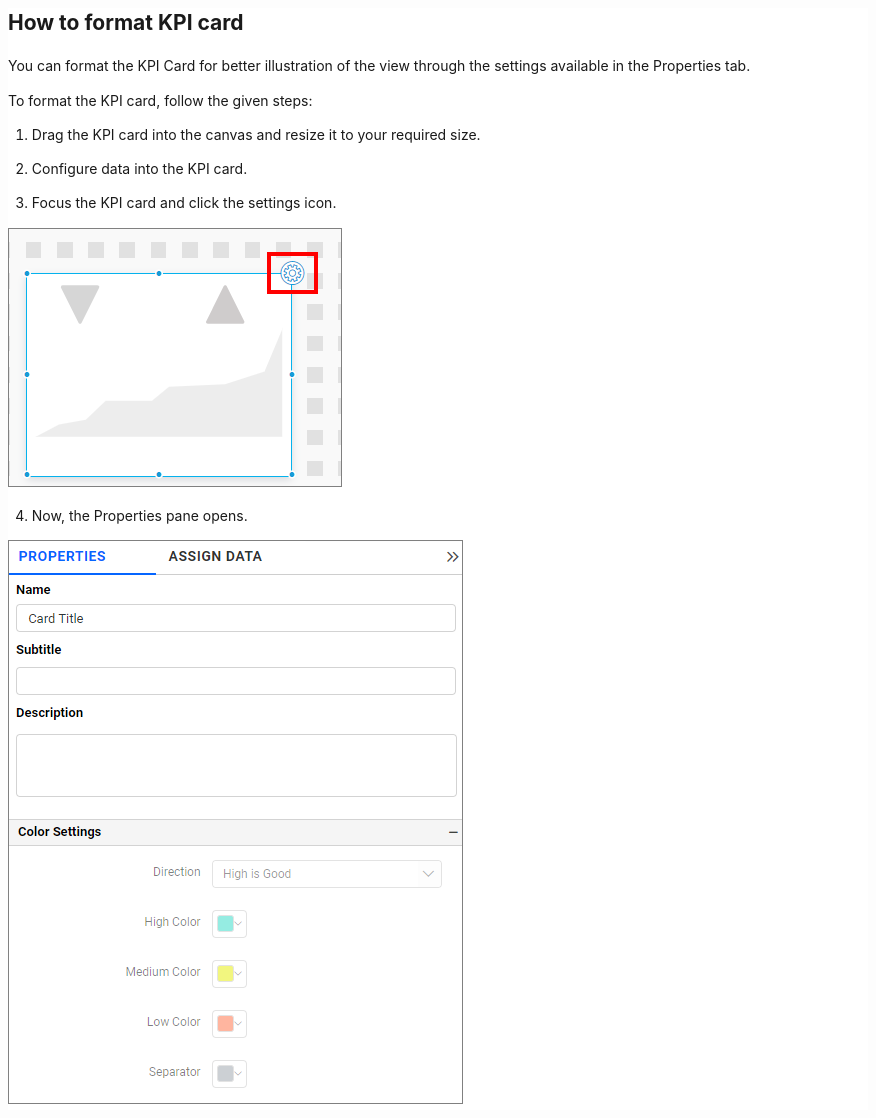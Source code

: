 ## How to format KPI card 

You can format the KPI Card for better illustration of the view through the settings available in the Properties tab.

To format the KPI card, follow the given steps:

1.	Drag the KPI card into the canvas and resize it to your required size.

2.	Configure data into the KPI card.

3.	Focus the KPI card and click the settings icon.

![Settings icon click](/static/assets/cloud/visualizing-data/visualization-widgets/images/kpi-card/settings-icon-click.png)

4.	Now, the Properties pane opens. 

![Opening properties pane](/static/assets/cloud/visualizing-data/visualization-widgets/images/kpi-card/open-properties-pane.png)
